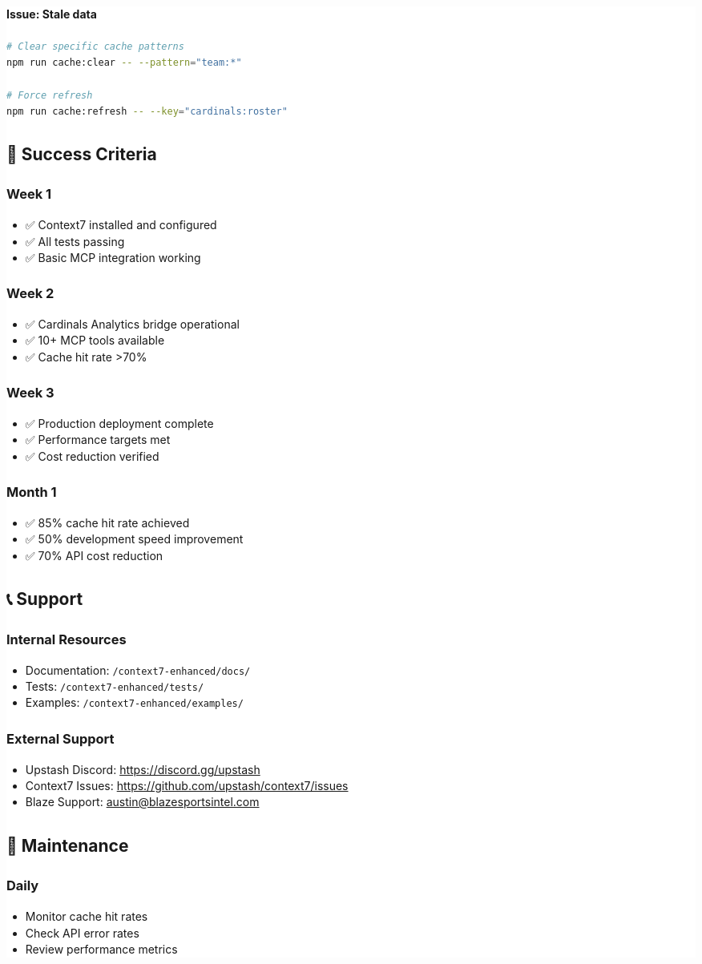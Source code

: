 #### Issue: Stale data
```bash
# Clear specific cache patterns
npm run cache:clear -- --pattern="team:*"

# Force refresh
npm run cache:refresh -- --key="cardinals:roster"
```

## 🎯 Success Criteria

### Week 1
- ✅ Context7 installed and configured
- ✅ All tests passing
- ✅ Basic MCP integration working

### Week 2
- ✅ Cardinals Analytics bridge operational
- ✅ 10+ MCP tools available
- ✅ Cache hit rate >70%

### Week 3
- ✅ Production deployment complete
- ✅ Performance targets met
- ✅ Cost reduction verified

### Month 1
- ✅ 85% cache hit rate achieved
- ✅ 50% development speed improvement
- ✅ 70% API cost reduction

## 📞 Support

### Internal Resources
- Documentation: `/context7-enhanced/docs/`
- Tests: `/context7-enhanced/tests/`
- Examples: `/context7-enhanced/examples/`

### External Support
- Upstash Discord: https://discord.gg/upstash
- Context7 Issues: https://github.com/upstash/context7/issues
- Blaze Support: austin@blazesportsintel.com

## 🔄 Maintenance

### Daily
- Monitor cache hit rates
- Check API error rates
- Review performance metrics
